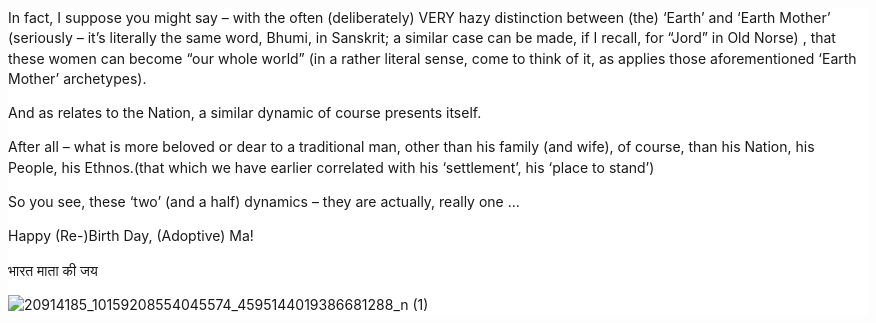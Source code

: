In fact, I suppose you might say – with the often (deliberately) VERY hazy distinction between (the) ‘Earth’ and ‘Earth Mother’ (seriously – it’s literally the same word, Bhumi, in Sanskrit; a similar case can be made, if I recall, for “Jord” in Old Norse) , that these women can become “our whole world” (in a rather literal sense, come to think of it, as applies those aforementioned ‘Earth Mother’ archetypes).

And as relates to the Nation, a similar dynamic of course presents itself.

After all – what is more beloved or dear to a traditional man, other than his family (and wife), of course, than his Nation, his People, his Ethnos.(that which we have earlier correlated with his ‘settlement’, his ‘place to stand’)

So you see, these ‘two’ (and a half) dynamics – they are actually, really one …

Happy (Re-)Birth Day, (Adoptive) Ma!

भारत माता की जय

![20914185_10159208554045574_4595144019386681288_n (1)](https://aryaakasha.files.wordpress.com/2018/08/20914185_10159208554045574_4595144019386681288_n-1.jpg?w=676)